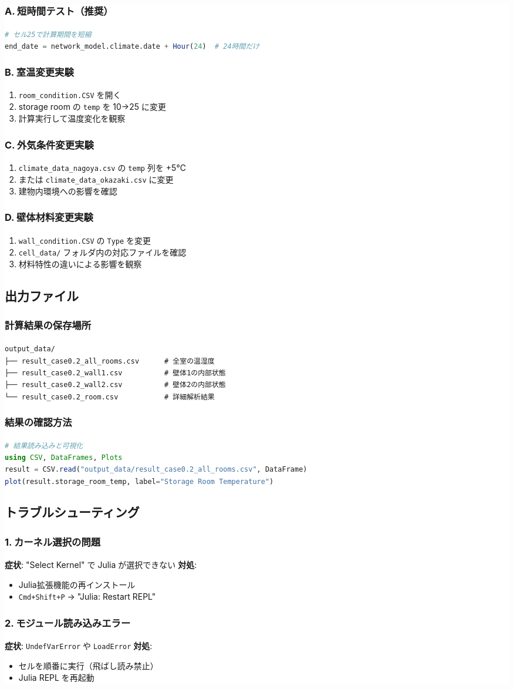 ### A. 短時間テスト（推奨）
```julia
# セル25で計算期間を短縮
end_date = network_model.climate.date + Hour(24)  # 24時間だけ
```

### B. 室温変更実験
1. `room_condition.CSV` を開く
2. storage room の `temp` を 10→25 に変更
3. 計算実行して温度変化を観察

### C. 外気条件変更実験
1. `climate_data_nagoya.csv` の `temp` 列を +5℃
2. または `climate_data_okazaki.csv` に変更
3. 建物内環境への影響を確認

### D. 壁体材料変更実験
1. `wall_condition.CSV` の `Type` を変更
2. `cell_data/` フォルダ内の対応ファイルを確認
3. 材料特性の違いによる影響を観察

## 出力ファイル

### 計算結果の保存場所
```
output_data/
├── result_case0.2_all_rooms.csv      # 全室の温湿度
├── result_case0.2_wall1.csv          # 壁体1の内部状態
├── result_case0.2_wall2.csv          # 壁体2の内部状態
└── result_case0.2_room.csv           # 詳細解析結果
```

### 結果の確認方法
```julia
# 結果読み込みと可視化
using CSV, DataFrames, Plots
result = CSV.read("output_data/result_case0.2_all_rooms.csv", DataFrame)
plot(result.storage_room_temp, label="Storage Room Temperature")
```

## トラブルシューティング

### 1. カーネル選択の問題
**症状**: "Select Kernel" で Julia が選択できない
**対処**:
- Julia拡張機能の再インストール
- `Cmd+Shift+P` → "Julia: Restart REPL"

### 2. モジュール読み込みエラー
**症状**: `UndefVarError` や `LoadError`
**対処**:
- セルを順番に実行（飛ばし読み禁止）
- Julia REPL を再起動
